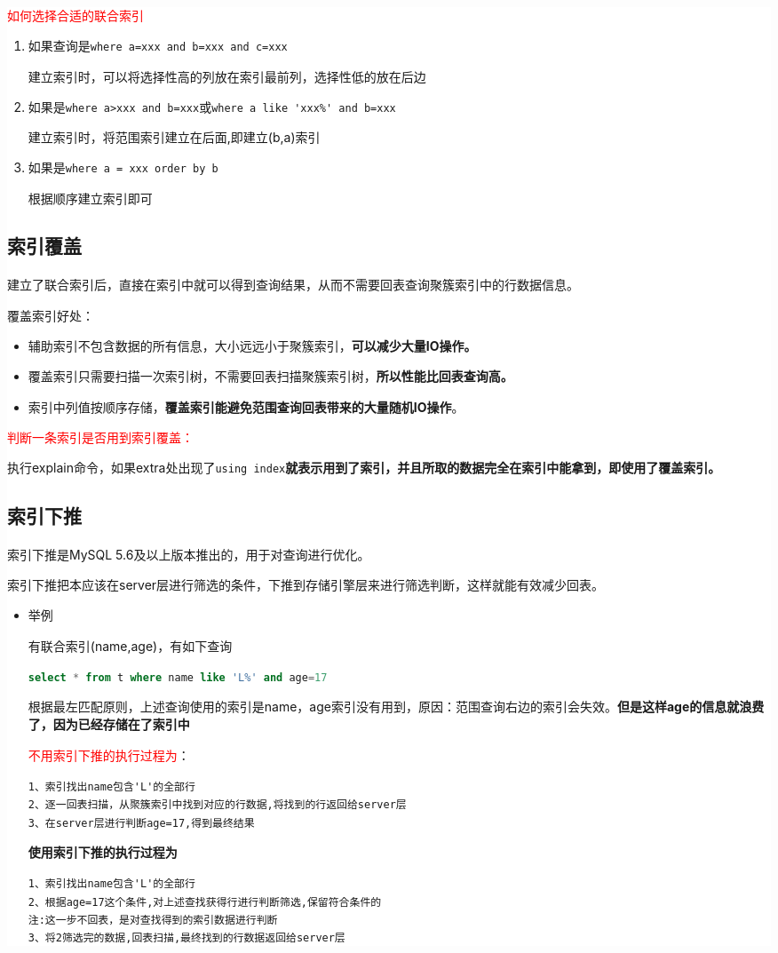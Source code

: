<font color=red>如何选择合适的联合索引</font>

1. 如果查询是`where a=xxx and b=xxx and c=xxx`

   建立索引时，可以将选择性高的列放在索引最前列，选择性低的放在后边

2. 如果是`where a>xxx and b=xxx`或`where a like 'xxx%' and b=xxx `

   建立索引时，将范围索引建立在后面,即建立(b,a)索引

3. 如果是`where a = xxx order by b`

   根据顺序建立索引即可

   

## 索引覆盖

建立了联合索引后，直接在索引中就可以得到查询结果，从而不需要回表查询聚簇索引中的行数据信息。

覆盖索引好处：

- 辅助索引不包含数据的所有信息，大小远远小于聚簇索引，**可以减少大量IO操作。**
- 覆盖索引只需要扫描一次索引树，不需要回表扫描聚簇索引树，**所以性能比回表查询高。**

- 索引中列值按顺序存储，**覆盖索引能避免范围查询回表带来的大量随机IO操作**。

<font color=red>判断一条索引是否用到索引覆盖：</font>

执行explain命令，如果extra处出现了`using index`**就表示用到了索引，并且所取的数据完全在索引中能拿到，即使用了覆盖索引。**



## 索引下推

索引下推是MySQL 5.6及以上版本推出的，用于对查询进行优化。

索引下推把本应该在server层进行筛选的条件，下推到存储引擎层来进行筛选判断，这样就能有效减少回表。

- 举例

  有联合索引(name,age)，有如下查询

  ```sql
  select * from t where name like 'L%' and age=17
  ```

  根据最左匹配原则，上述查询使用的索引是name，age索引没有用到，原因：范围查询右边的索引会失效。**但是这样age的信息就浪费了，因为已经存储在了索引中**

  <font color=red>不用索引下推的执行过程为</font>：

  ```
  1、索引找出name包含'L'的全部行
  2、逐一回表扫描，从聚簇索引中找到对应的行数据,将找到的行返回给server层
  3、在server层进行判断age=17,得到最终结果
  ```

  **使用索引下推的执行过程为**

  ```
  1、索引找出name包含'L'的全部行
  2、根据age=17这个条件,对上述查找获得行进行判断筛选,保留符合条件的
  注:这一步不回表，是对查找得到的索引数据进行判断
  3、将2筛选完的数据,回表扫描,最终找到的行数据返回给server层
  ```
